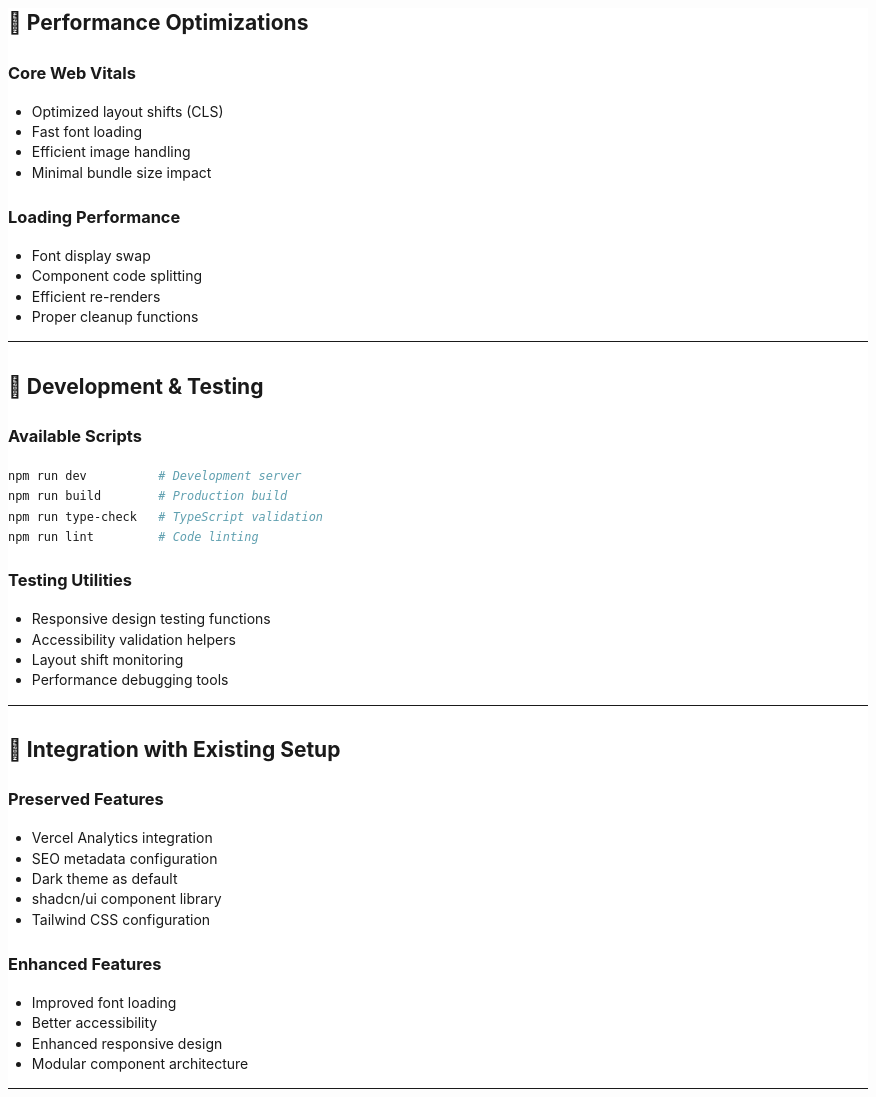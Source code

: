 ## 🚀 Performance Optimizations

### Core Web Vitals
- Optimized layout shifts (CLS)
- Fast font loading
- Efficient image handling
- Minimal bundle size impact

### Loading Performance
- Font display swap
- Component code splitting
- Efficient re-renders
- Proper cleanup functions

---

## 🧪 Development & Testing

### Available Scripts
```bash
npm run dev          # Development server
npm run build        # Production build
npm run type-check   # TypeScript validation
npm run lint         # Code linting
```

### Testing Utilities
- Responsive design testing functions
- Accessibility validation helpers
- Layout shift monitoring
- Performance debugging tools

---

## 🔄 Integration with Existing Setup

### Preserved Features
- Vercel Analytics integration
- SEO metadata configuration
- Dark theme as default
- shadcn/ui component library
- Tailwind CSS configuration

### Enhanced Features
- Improved font loading
- Better accessibility
- Enhanced responsive design
- Modular component architecture

---